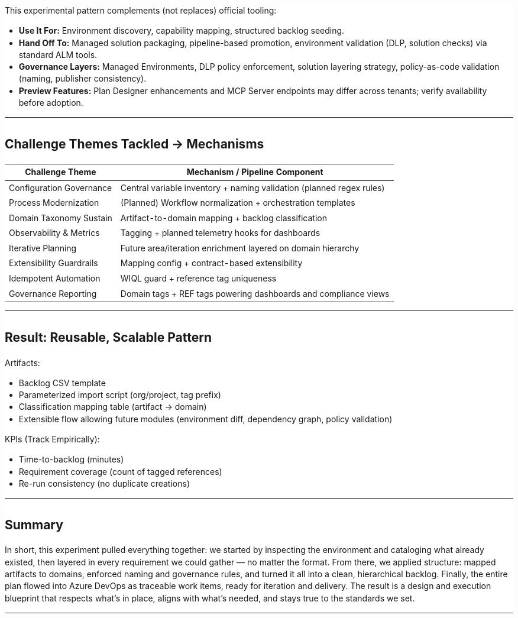 This experimental pattern complements (not replaces) official tooling:
- **Use It For:** Environment discovery, capability mapping, structured backlog seeding.
- **Hand Off To:** Managed solution packaging, pipeline-based promotion, environment validation (DLP, solution checks) via standard ALM tools.
- **Governance Layers:** Managed Environments, DLP policy enforcement, solution layering strategy, policy-as-code validation (naming, publisher consistency).
- **Preview Features:** Plan Designer enhancements and MCP Server endpoints may differ across tenants; verify availability before adoption.

---

## Challenge Themes Tackled → Mechanisms

| Challenge Theme           | Mechanism / Pipeline Component                                               |
|---------------------------|-------------------------------------------------------------------------------|
| Configuration Governance  | Central variable inventory + naming validation (planned regex rules)         |
| Process Modernization     | (Planned) Workflow normalization + orchestration templates                   |
| Domain Taxonomy Sustain   | Artifact-to-domain mapping + backlog classification                          |
| Observability & Metrics   | Tagging + planned telemetry hooks for dashboards                             |
| Iterative Planning        | Future area/iteration enrichment layered on domain hierarchy                 |
| Extensibility Guardrails  | Mapping config + contract-based extensibility                                |
| Idempotent Automation     | WIQL guard + reference tag uniqueness                                       |
| Governance Reporting      | Domain tags + REF tags powering dashboards and compliance views              |

---

## Result: Reusable, Scalable Pattern

Artifacts:
- Backlog CSV template
- Parameterized import script (org/project, tag prefix)
- Classification mapping table (artifact → domain)
- Extensible flow allowing future modules (environment diff, dependency graph, policy validation)

KPIs (Track Empirically):
- Time-to-backlog (minutes)
- Requirement coverage (count of tagged references)
- Re-run consistency (no duplicate creations)

---

## Summary

In short, this experiment pulled everything together: we started by inspecting the environment and cataloging what already existed, then layered in every requirement we could gather — no matter the format. From there, we applied structure: mapped artifacts to domains, enforced naming and governance rules, and turned it all into a clean, hierarchical backlog. Finally, the entire plan flowed into Azure DevOps as traceable work items, ready for iteration and delivery. The result is a design and execution blueprint that respects what’s in place, aligns with what’s needed, and stays true to the standards we set.

---
